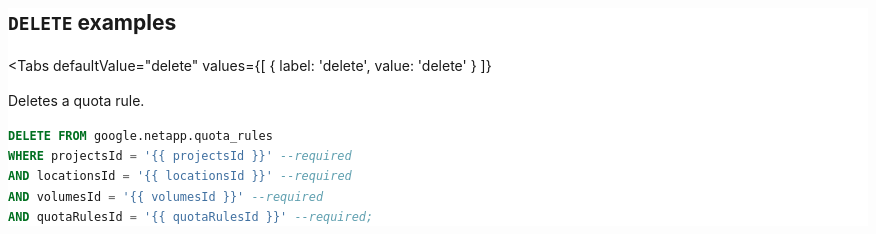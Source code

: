 
## `DELETE` examples

<Tabs
    defaultValue="delete"
    values={[
        { label: 'delete', value: 'delete' }
    ]}
>
<TabItem value="delete">

Deletes a quota rule.

```sql
DELETE FROM google.netapp.quota_rules
WHERE projectsId = '{{ projectsId }}' --required
AND locationsId = '{{ locationsId }}' --required
AND volumesId = '{{ volumesId }}' --required
AND quotaRulesId = '{{ quotaRulesId }}' --required;
```
</TabItem>
</Tabs>
